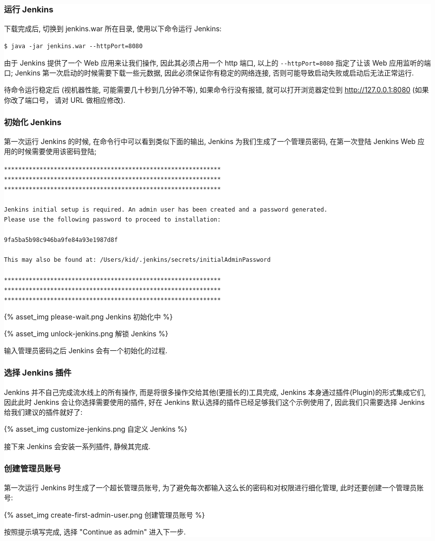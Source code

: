 ### 运行 Jenkins

下载完成后, 切换到 jenkins.war 所在目录, 使用以下命令运行 Jenkins:

```shell
$ java -jar jenkins.war --httpPort=8080
```

由于 Jenkins 提供了一个 Web 应用来让我们操作, 因此其必须占用一个 http 端口, 以上的 `--httpPort=8080` 指定了让该 Web 应用监听的端口; Jenkins 第一次启动的时候需要下载一些元数据, 因此必须保证你有稳定的网络连接, 否则可能导致启动失败或启动后无法正常运行.

待命令运行稳定后 (视机器性能, 可能需要几十秒到几分钟不等), 如果命令行没有报错, 就可以打开浏览器定位到 http://127.0.0.1:8080 (如果你改了端口号， 请对 URL 做相应修改).

### 初始化 Jenkins

第一次运行 Jenkins 的时候, 在命令行中可以看到类似下面的输出, Jenkins 为我们生成了一个管理员密码, 在第一次登陆 Jenkins Web 应用的时候需要使用该密码登陆;

```text
*************************************************************
*************************************************************
*************************************************************

Jenkins initial setup is required. An admin user has been created and a password generated.
Please use the following password to proceed to installation:

9fa5ba5b98c946ba9fe84a93e1987d8f

This may also be found at: /Users/kid/.jenkins/secrets/initialAdminPassword

*************************************************************
*************************************************************
*************************************************************
```

{% asset_img please-wait.png Jenkins 初始化中 %}

{% asset_img unlock-jenkins.png 解锁 Jenkins %}

输入管理员密码之后 Jenkins 会有一个初始化的过程.

### 选择 Jenkins 插件

Jenkins 并不自己完成流水线上的所有操作, 而是将很多操作交给其他(更擅长的)工具完成, Jenkins 本身通过插件(Plugin)的形式集成它们, 因此此时 Jenkins 会让你选择需要使用的插件, 好在 Jenkins 默认选择的插件已经足够我们这个示例使用了, 因此我们只需要选择 Jenkins 给我们建议的插件就好了:

{% asset_img customize-jenkins.png 自定义 Jenkins %}

接下来 Jenkins 会安装一系列插件, 静候其完成.

### 创建管理员账号

第一次运行 Jenkins 时生成了一个超长管理员账号, 为了避免每次都输入这么长的密码和对权限进行细化管理, 此时还要创建一个管理员账号:

{% asset_img create-first-admin-user.png 创建管理员账号 %}

按照提示填写完成, 选择 "Continue as admin" 进入下一步.

